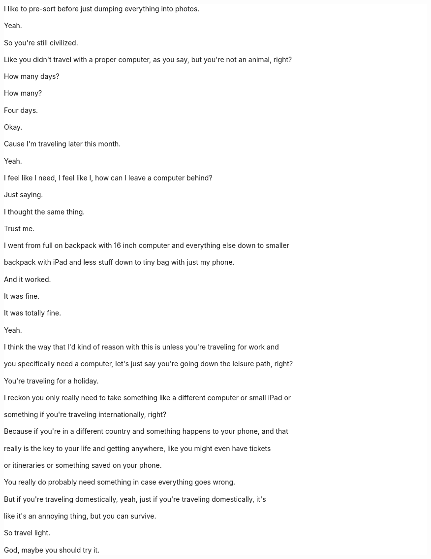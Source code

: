 I like to pre-sort before just dumping everything into photos.

Yeah.

So you're still civilized.

Like you didn't travel with a proper computer, as you say, but you're not an animal, right?

How many days?

How many?

Four days.

Okay.

Cause I'm traveling later this month.

Yeah.

I feel like I need, I feel like I, how can I leave a computer behind?

Just saying.

I thought the same thing.

Trust me.

I went from full on backpack with 16 inch computer and everything else down to smaller

backpack with iPad and less stuff down to tiny bag with just my phone.

And it worked.

It was fine.

It was totally fine.

Yeah.

I think the way that I'd kind of reason with this is unless you're traveling for work and

you specifically need a computer, let's just say you're going down the leisure path, right?

You're traveling for a holiday.

I reckon you only really need to take something like a different computer or small iPad or

something if you're traveling internationally, right?

Because if you're in a different country and something happens to your phone, and that

really is the key to your life and getting anywhere, like you might even have tickets

or itineraries or something saved on your phone.

You really do probably need something in case everything goes wrong.

But if you're traveling domestically, yeah, just if you're traveling domestically, it's

like it's an annoying thing, but you can survive.

So travel light.

God, maybe you should try it.
